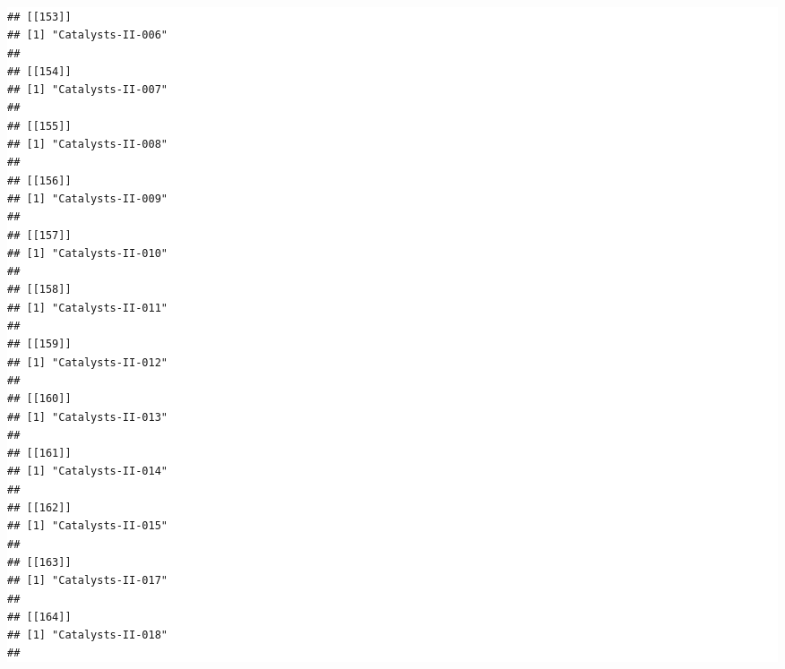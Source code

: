    ## [[153]]
    ## [1] "Catalysts-II-006"
    ## 
    ## [[154]]
    ## [1] "Catalysts-II-007"
    ## 
    ## [[155]]
    ## [1] "Catalysts-II-008"
    ## 
    ## [[156]]
    ## [1] "Catalysts-II-009"
    ## 
    ## [[157]]
    ## [1] "Catalysts-II-010"
    ## 
    ## [[158]]
    ## [1] "Catalysts-II-011"
    ## 
    ## [[159]]
    ## [1] "Catalysts-II-012"
    ## 
    ## [[160]]
    ## [1] "Catalysts-II-013"
    ## 
    ## [[161]]
    ## [1] "Catalysts-II-014"
    ## 
    ## [[162]]
    ## [1] "Catalysts-II-015"
    ## 
    ## [[163]]
    ## [1] "Catalysts-II-017"
    ## 
    ## [[164]]
    ## [1] "Catalysts-II-018"
    ## 